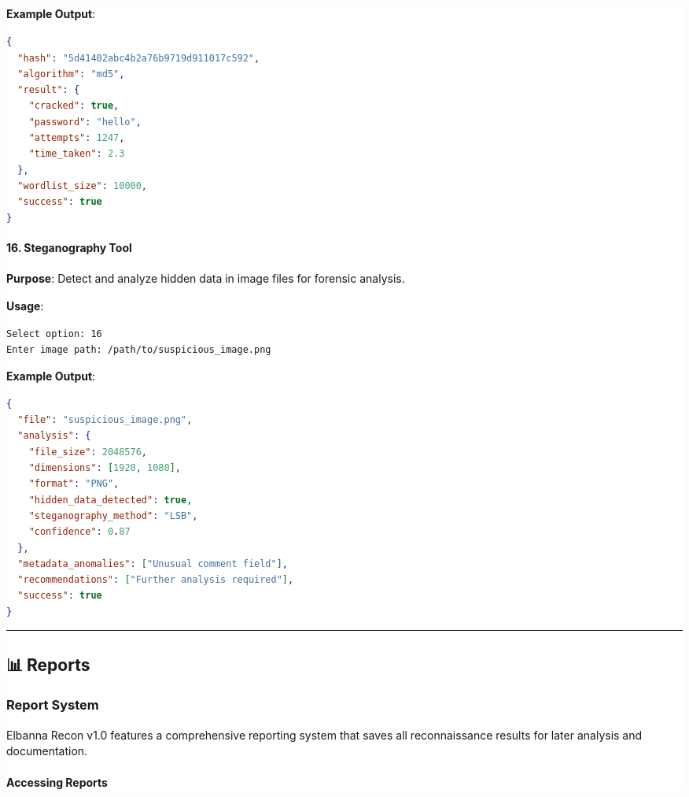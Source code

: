 **Example Output**:
```json
{
  "hash": "5d41402abc4b2a76b9719d911017c592",
  "algorithm": "md5",
  "result": {
    "cracked": true,
    "password": "hello",
    "attempts": 1247,
    "time_taken": 2.3
  },
  "wordlist_size": 10000,
  "success": true
}
```

#### 16. Steganography Tool
**Purpose**: Detect and analyze hidden data in image files for forensic analysis.

**Usage**:
```
Select option: 16
Enter image path: /path/to/suspicious_image.png
```

**Example Output**:
```json
{
  "file": "suspicious_image.png",
  "analysis": {
    "file_size": 2048576,
    "dimensions": [1920, 1080],
    "format": "PNG",
    "hidden_data_detected": true,
    "steganography_method": "LSB",
    "confidence": 0.87
  },
  "metadata_anomalies": ["Unusual comment field"],
  "recommendations": ["Further analysis required"],
  "success": true
}
```

---

## 📊 Reports

### Report System

Elbanna Recon v1.0 features a comprehensive reporting system that saves all reconnaissance results for later analysis and documentation.

#### Accessing Reports
